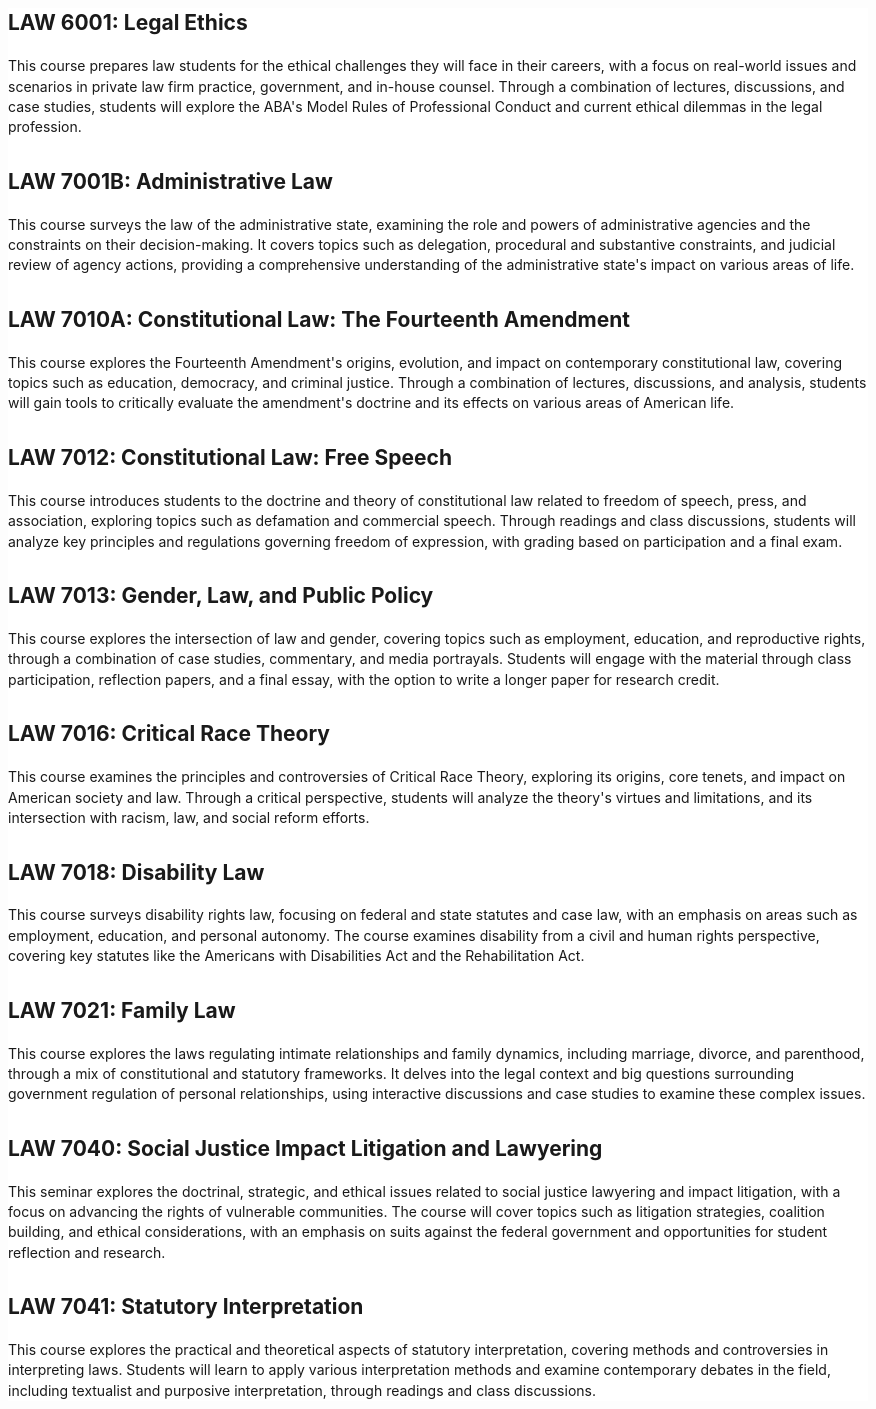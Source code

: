 ## LAW 6001: Legal Ethics
This course prepares law students for the ethical challenges they will face in their careers, with a focus on real-world issues and scenarios in private law firm practice, government, and in-house counsel. Through a combination of lectures, discussions, and case studies, students will explore the ABA's Model Rules of Professional Conduct and current ethical dilemmas in the legal profession.
## LAW 7001B: Administrative Law
This course surveys the law of the administrative state, examining the role and powers of administrative agencies and the constraints on their decision-making. It covers topics such as delegation, procedural and substantive constraints, and judicial review of agency actions, providing a comprehensive understanding of the administrative state's impact on various areas of life.
## LAW 7010A: Constitutional Law: The Fourteenth Amendment
This course explores the Fourteenth Amendment's origins, evolution, and impact on contemporary constitutional law, covering topics such as education, democracy, and criminal justice. Through a combination of lectures, discussions, and analysis, students will gain tools to critically evaluate the amendment's doctrine and its effects on various areas of American life.
## LAW 7012: Constitutional Law: Free Speech
This course introduces students to the doctrine and theory of constitutional law related to freedom of speech, press, and association, exploring topics such as defamation and commercial speech. Through readings and class discussions, students will analyze key principles and regulations governing freedom of expression, with grading based on participation and a final exam.
## LAW 7013: Gender, Law, and Public Policy
This course explores the intersection of law and gender, covering topics such as employment, education, and reproductive rights, through a combination of case studies, commentary, and media portrayals. Students will engage with the material through class participation, reflection papers, and a final essay, with the option to write a longer paper for research credit.
## LAW 7016: Critical Race Theory
This course examines the principles and controversies of Critical Race Theory, exploring its origins, core tenets, and impact on American society and law. Through a critical perspective, students will analyze the theory's virtues and limitations, and its intersection with racism, law, and social reform efforts.
## LAW 7018: Disability Law
This course surveys disability rights law, focusing on federal and state statutes and case law, with an emphasis on areas such as employment, education, and personal autonomy. The course examines disability from a civil and human rights perspective, covering key statutes like the Americans with Disabilities Act and the Rehabilitation Act.
## LAW 7021: Family Law
This course explores the laws regulating intimate relationships and family dynamics, including marriage, divorce, and parenthood, through a mix of constitutional and statutory frameworks. It delves into the legal context and big questions surrounding government regulation of personal relationships, using interactive discussions and case studies to examine these complex issues.
## LAW 7040: Social Justice Impact Litigation and Lawyering
This seminar explores the doctrinal, strategic, and ethical issues related to social justice lawyering and impact litigation, with a focus on advancing the rights of vulnerable communities. The course will cover topics such as litigation strategies, coalition building, and ethical considerations, with an emphasis on suits against the federal government and opportunities for student reflection and research.
## LAW 7041: Statutory Interpretation
This course explores the practical and theoretical aspects of statutory interpretation, covering methods and controversies in interpreting laws. Students will learn to apply various interpretation methods and examine contemporary debates in the field, including textualist and purposive interpretation, through readings and class discussions.